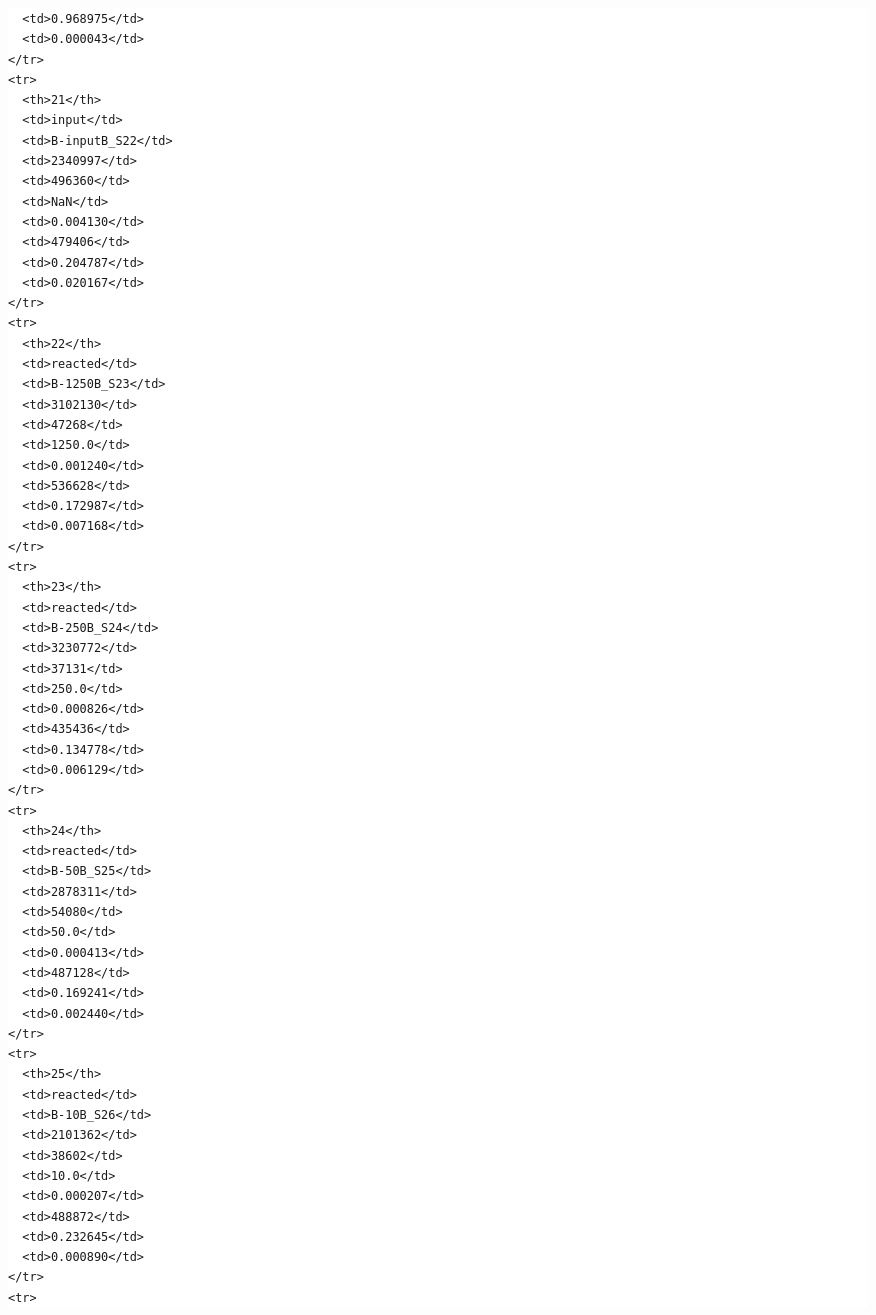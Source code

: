       <td>0.968975</td>
      <td>0.000043</td>
    </tr>
    <tr>
      <th>21</th>
      <td>input</td>
      <td>B-inputB_S22</td>
      <td>2340997</td>
      <td>496360</td>
      <td>NaN</td>
      <td>0.004130</td>
      <td>479406</td>
      <td>0.204787</td>
      <td>0.020167</td>
    </tr>
    <tr>
      <th>22</th>
      <td>reacted</td>
      <td>B-1250B_S23</td>
      <td>3102130</td>
      <td>47268</td>
      <td>1250.0</td>
      <td>0.001240</td>
      <td>536628</td>
      <td>0.172987</td>
      <td>0.007168</td>
    </tr>
    <tr>
      <th>23</th>
      <td>reacted</td>
      <td>B-250B_S24</td>
      <td>3230772</td>
      <td>37131</td>
      <td>250.0</td>
      <td>0.000826</td>
      <td>435436</td>
      <td>0.134778</td>
      <td>0.006129</td>
    </tr>
    <tr>
      <th>24</th>
      <td>reacted</td>
      <td>B-50B_S25</td>
      <td>2878311</td>
      <td>54080</td>
      <td>50.0</td>
      <td>0.000413</td>
      <td>487128</td>
      <td>0.169241</td>
      <td>0.002440</td>
    </tr>
    <tr>
      <th>25</th>
      <td>reacted</td>
      <td>B-10B_S26</td>
      <td>2101362</td>
      <td>38602</td>
      <td>10.0</td>
      <td>0.000207</td>
      <td>488872</td>
      <td>0.232645</td>
      <td>0.000890</td>
    </tr>
    <tr>